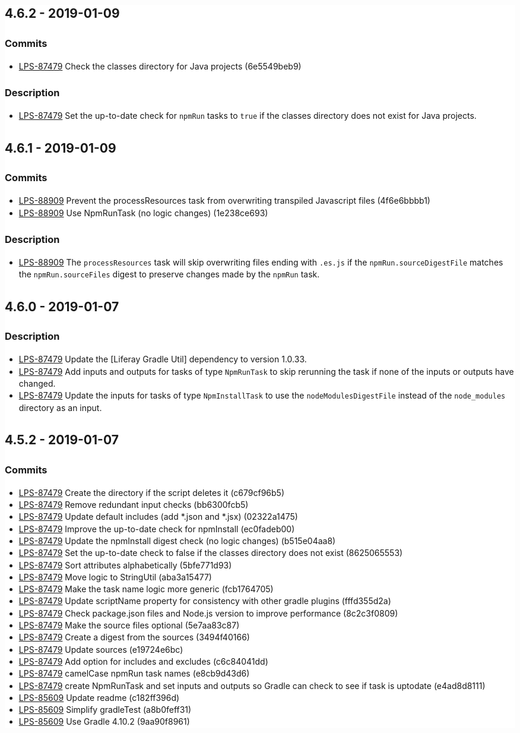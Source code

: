 ## 4.6.2 - 2019-01-09

### Commits
- [LPS-87479] Check the classes directory for Java projects (6e5549beb9)

### Description
- [LPS-87479] Set the up-to-date check for `npmRun` tasks to `true` if the
classes directory does not exist for Java projects.

## 4.6.1 - 2019-01-09

### Commits
- [LPS-88909] Prevent the processResources task from overwriting transpiled
Javascript files (4f6e6bbbb1)
- [LPS-88909] Use NpmRunTask (no logic changes) (1e238ce693)

### Description
- [LPS-88909] The `processResources` task will skip overwriting files ending
with `.es.js` if the `npmRun.sourceDigestFile` matches the `npmRun.sourceFiles`
digest to preserve changes made by the `npmRun` task.

## 4.6.0 - 2019-01-07

### Description
- [LPS-87479] Update the [Liferay Gradle Util] dependency to version 1.0.33.
- [LPS-87479] Add inputs and outputs for tasks of type `NpmRunTask` to skip
rerunning the task if none of the inputs or outputs have changed.
- [LPS-87479] Update the inputs for tasks of type `NpmInstallTask` to use the
`nodeModulesDigestFile` instead of the `node_modules` directory as an input.

## 4.5.2 - 2019-01-07

### Commits
- [LPS-87479] Create the directory if the script deletes it (c679cf96b5)
- [LPS-87479] Remove redundant input checks (bb6300fcb5)
- [LPS-87479] Update default includes (add *.json and *.jsx) (02322a1475)
- [LPS-87479] Improve the up-to-date check for npmInstall (ec0fadeb00)
- [LPS-87479] Update the npmInstall digest check (no logic changes) (b515e04aa8)
- [LPS-87479] Set the up-to-date check to false if the classes directory does
not exist (8625065553)
- [LPS-87479] Sort attributes alphabetically (5bfe771d93)
- [LPS-87479] Move logic to StringUtil (aba3a15477)
- [LPS-87479] Make the task name logic more generic (fcb1764705)
- [LPS-87479] Update scriptName property for consistency with other gradle
plugins (fffd355d2a)
- [LPS-87479] Check package.json files and Node.js version to improve
performance (8c2c3f0809)
- [LPS-87479] Make the source files optional (5e7aa83c87)
- [LPS-87479] Create a digest from the sources (3494f40166)
- [LPS-87479] Update sources (e19724e6bc)
- [LPS-87479] Add option for includes and excludes (c6c84041dd)
- [LPS-87479] camelCase npmRun task names (e8cb9d43d6)
- [LPS-87479] create NpmRunTask and set inputs and outputs so Gradle can check
to see if task is uptodate (e4ad8d8111)
- [LPS-85609] Update readme (c182ff396d)
- [LPS-85609] Simplify gradleTest (a8b0feff31)
- [LPS-85609] Use Gradle 4.10.2 (9aa90f8961)


[LPS-0]: https://issues.liferay.com/browse/LPS-0
[LPS-51081]: https://issues.liferay.com/browse/LPS-51081
[LPS-58260]: https://issues.liferay.com/browse/LPS-58260
[LPS-58467]: https://issues.liferay.com/browse/LPS-58467
[LPS-58609]: https://issues.liferay.com/browse/LPS-58609
[LPS-58655]: https://issues.liferay.com/browse/LPS-58655
[LPS-59564]: https://issues.liferay.com/browse/LPS-59564
[LPS-60153]: https://issues.liferay.com/browse/LPS-60153
[LPS-61088]: https://issues.liferay.com/browse/LPS-61088
[LPS-61099]: https://issues.liferay.com/browse/LPS-61099
[LPS-61322]: https://issues.liferay.com/browse/LPS-61322
[LPS-61420]: https://issues.liferay.com/browse/LPS-61420
[LPS-61754]: https://issues.liferay.com/browse/LPS-61754
[LPS-61848]: https://issues.liferay.com/browse/LPS-61848
[LPS-62504]: https://issues.liferay.com/browse/LPS-62504
[LPS-62671]: https://issues.liferay.com/browse/LPS-62671
[LPS-62883]: https://issues.liferay.com/browse/LPS-62883
[LPS-62942]: https://issues.liferay.com/browse/LPS-62942
[LPS-63943]: https://issues.liferay.com/browse/LPS-63943
[LPS-64816]: https://issues.liferay.com/browse/LPS-64816
[LPS-65086]: https://issues.liferay.com/browse/LPS-65086
[LPS-65245]: https://issues.liferay.com/browse/LPS-65245
[LPS-65749]: https://issues.liferay.com/browse/LPS-65749
[LPS-65810]: https://issues.liferay.com/browse/LPS-65810
[LPS-66410]: https://issues.liferay.com/browse/LPS-66410
[LPS-66709]: https://issues.liferay.com/browse/LPS-66709
[LPS-66906]: https://issues.liferay.com/browse/LPS-66906
[LPS-67023]: https://issues.liferay.com/browse/LPS-67023
[LPS-67352]: https://issues.liferay.com/browse/LPS-67352
[LPS-67573]: https://issues.liferay.com/browse/LPS-67573
[LPS-67658]: https://issues.liferay.com/browse/LPS-67658
[LPS-68231]: https://issues.liferay.com/browse/LPS-68231
[LPS-68564]: https://issues.liferay.com/browse/LPS-68564
[LPS-69259]: https://issues.liferay.com/browse/LPS-69259
[LPS-69445]: https://issues.liferay.com/browse/LPS-69445
[LPS-69618]: https://issues.liferay.com/browse/LPS-69618
[LPS-69677]: https://issues.liferay.com/browse/LPS-69677
[LPS-69802]: https://issues.liferay.com/browse/LPS-69802
[LPS-69920]: https://issues.liferay.com/browse/LPS-69920
[LPS-70060]: https://issues.liferay.com/browse/LPS-70060
[LPS-70634]: https://issues.liferay.com/browse/LPS-70634
[LPS-70870]: https://issues.liferay.com/browse/LPS-70870
[LPS-71117]: https://issues.liferay.com/browse/LPS-71117
[LPS-71222]: https://issues.liferay.com/browse/LPS-71222
[LPS-71826]: https://issues.liferay.com/browse/LPS-71826
[LPS-72152]: https://issues.liferay.com/browse/LPS-72152
[LPS-72340]: https://issues.liferay.com/browse/LPS-72340
[LPS-72429]: https://issues.liferay.com/browse/LPS-72429
[LPS-72914]: https://issues.liferay.com/browse/LPS-72914
[LPS-73070]: https://issues.liferay.com/browse/LPS-73070
[LPS-73472]: https://issues.liferay.com/browse/LPS-73472
[LPS-73584]: https://issues.liferay.com/browse/LPS-73584
[LPS-74770]: https://issues.liferay.com/browse/LPS-74770
[LPS-74904]: https://issues.liferay.com/browse/LPS-74904
[LPS-74933]: https://issues.liferay.com/browse/LPS-74933
[LPS-75175]: https://issues.liferay.com/browse/LPS-75175
[LPS-75530]: https://issues.liferay.com/browse/LPS-75530
[LPS-75965]: https://issues.liferay.com/browse/LPS-75965
[LPS-76644]: https://issues.liferay.com/browse/LPS-76644
[LPS-77425]: https://issues.liferay.com/browse/LPS-77425
[LPS-77996]: https://issues.liferay.com/browse/LPS-77996
[LPS-78741]: https://issues.liferay.com/browse/LPS-78741
[LPS-82310]: https://issues.liferay.com/browse/LPS-82310
[LPS-82568]: https://issues.liferay.com/browse/LPS-82568
[LPS-84094]: https://issues.liferay.com/browse/LPS-84094
[LPS-84119]: https://issues.liferay.com/browse/LPS-84119
[LPS-85609]: https://issues.liferay.com/browse/LPS-85609
[LPS-85959]: https://issues.liferay.com/browse/LPS-85959
[LPS-86576]: https://issues.liferay.com/browse/LPS-86576
[LPS-86589]: https://issues.liferay.com/browse/LPS-86589
[LPS-87192]: https://issues.liferay.com/browse/LPS-87192
[LPS-87465]: https://issues.liferay.com/browse/LPS-87465
[LPS-87466]: https://issues.liferay.com/browse/LPS-87466
[LPS-87479]: https://issues.liferay.com/browse/LPS-87479
[LPS-88645]: https://issues.liferay.com/browse/LPS-88645
[LPS-88909]: https://issues.liferay.com/browse/LPS-88909
[LPS-89126]: https://issues.liferay.com/browse/LPS-89126
[LPS-89369]: https://issues.liferay.com/browse/LPS-89369
[LPS-89436]: https://issues.liferay.com/browse/LPS-89436
[LPS-89916]: https://issues.liferay.com/browse/LPS-89916
[LPS-90945]: https://issues.liferay.com/browse/LPS-90945
[LPS-91967]: https://issues.liferay.com/browse/LPS-91967
[LPS-93220]: https://issues.liferay.com/browse/LPS-93220
[LPS-93258]: https://issues.liferay.com/browse/LPS-93258
[LPS-94947]: https://issues.liferay.com/browse/LPS-94947
[LPS-96247]: https://issues.liferay.com/browse/LPS-96247
[LPS-96376]: https://issues.liferay.com/browse/LPS-96376
[LPS-99774]: https://issues.liferay.com/browse/LPS-99774
[LPS-99977]: https://issues.liferay.com/browse/LPS-99977
[LPS-100163]: https://issues.liferay.com/browse/LPS-100163
[LPS-100168]: https://issues.liferay.com/browse/LPS-100168
[LPS-100515]: https://issues.liferay.com/browse/LPS-100515
[LPS-101470]: https://issues.liferay.com/browse/LPS-101470
[LPS-102367]: https://issues.liferay.com/browse/LPS-102367
[LPS-103580]: https://issues.liferay.com/browse/LPS-103580
[LPS-104132]: https://issues.liferay.com/browse/LPS-104132
[LPS-105380]: https://issues.liferay.com/browse/LPS-105380
[LPS-105873]: https://issues.liferay.com/browse/LPS-105873
[LPS-106149]: https://issues.liferay.com/browse/LPS-106149
[LPS-110283]: https://issues.liferay.com/browse/LPS-110283
[LPS-110422]: https://issues.liferay.com/browse/LPS-110422
[LPS-110486]: https://issues.liferay.com/browse/LPS-110486
[LPS-111192]: https://issues.liferay.com/browse/LPS-111192
[LPS-111291]: https://issues.liferay.com/browse/LPS-111291
[LPS-111896]: https://issues.liferay.com/browse/LPS-111896
[LPS-113624]: https://issues.liferay.com/browse/LPS-113624
[LPS-115020]: https://issues.liferay.com/browse/LPS-115020
[LPS-116808]: https://issues.liferay.com/browse/LPS-116808
[LPS-121567]: https://issues.liferay.com/browse/LPS-121567
[LRDOCS-3663]: https://issues.liferay.com/browse/LRDOCS-3663
[LRDOCS-4129]: https://issues.liferay.com/browse/LRDOCS-4129
[LRQA-52072]: https://issues.liferay.com/browse/LRQA-52072